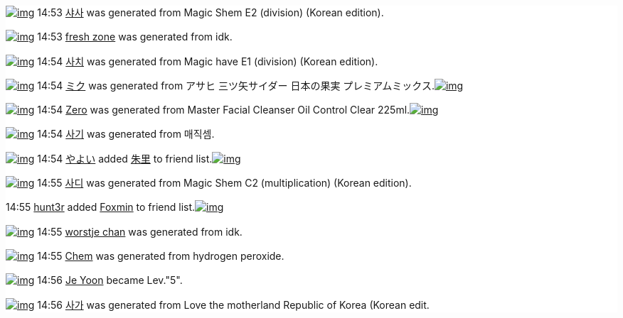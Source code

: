 [![img](http://www.deviantsart.com/10kut9u.png)](http://www.barcodekanojo.com/kanojo/3009674/%EC%83%A4%EC%82%AC) 14:53 [샤사](http://www.barcodekanojo.com/kanojo/3009674/%EC%83%A4%EC%82%AC) was generated from Magic Shem E2 (division) (Korean edition).

[![img](http://www.deviantsart.com/15oc7mc.png)](http://www.barcodekanojo.com/kanojo/3009675/fresh%20zone) 14:53 [fresh zone](http://www.barcodekanojo.com/kanojo/3009675/fresh%20zone) was generated from idk.

[![img](http://www.deviantsart.com/351ps7c.png)](http://www.barcodekanojo.com/kanojo/3009676/%EC%82%AC%EC%B9%98) 14:54 [사치](http://www.barcodekanojo.com/kanojo/3009676/%EC%82%AC%EC%B9%98) was generated from Magic have E1 (division) (Korean edition).

[![img](http://www.deviantsart.com/2lmqpa9.png)](http://www.barcodekanojo.com/kanojo/3009677/%E3%83%9F%E3%82%AF) 14:54 [ミク](http://www.barcodekanojo.com/kanojo/3009677/%E3%83%9F%E3%82%AF) was generated from アサヒ 三ツ矢サイダー 日本の果実 プレミアムミックス.[![img](http://www.deviantsart.com/21crrfu.jpeg)](http://www.barcodekanojo.com/product_images/barcode/3659569/1329739566/50x50xMITSUYA,P20CIDER,P20,PE6,P97,PA5,PE6,P9C,PAC,PE3,P81,PAE,PE6,P9E,P9C,PE5,PAE,P9F,P20,PE3,P83,P97,PE3,P83,PAC,PE3,P83,P9F,PE3,P82,PA2,PE3,P83,PA0MIX.jpg,qw=88,ah=88.pagespeed.ic.GnZ5L96_9x.jpg) 

[![img](http://www.deviantsart.com/2ec5lfo.png)](http://www.barcodekanojo.com/kanojo/3009678/Zero) 14:54 [Zero](http://www.barcodekanojo.com/kanojo/3009678/Zero) was generated from Master Facial Cleanser Oil Control Clear 225ml.[![img](http://www.deviantsart.com/3s259le.jpeg)](http://www.barcodekanojo.com/product_images/barcode/5699938/1402897995/50x50xMaster,P20Facial,P20Cleanser,P20Oil,P20Control,P20Clear,P20225ml.jpg,qw=88,ah=88.pagespeed.ic.JdbOUVEWR7.jpg) 

[![img](http://www.deviantsart.com/29ckqo5.png)](http://www.barcodekanojo.com/kanojo/3009679/%EC%82%AC%EA%B8%B0) 14:54 [사기](http://www.barcodekanojo.com/kanojo/3009679/%EC%82%AC%EA%B8%B0) was generated from 매직셈.

[![img](http://www.deviantsart.com/2t34jar.jpeg)](http://www.barcodekanojo.com/user/285226/%E3%82%84%E3%82%88%E3%81%84) 14:54 [やよい](http://www.barcodekanojo.com/user/285226/%E3%82%84%E3%82%88%E3%81%84) added [朱里](http://www.barcodekanojo.com/kanojo/2988688/%E6%9C%B1%E9%87%8C) to friend list.[![img](http://www.deviantsart.com/263dnjh.png)](http://www.barcodekanojo.com/kanojo/2988688/%E6%9C%B1%E9%87%8C) 

[![img](http://www.deviantsart.com/1arc06o.png)](http://www.barcodekanojo.com/kanojo/3009680/%EC%82%AC%EB%94%94) 14:55 [사디](http://www.barcodekanojo.com/kanojo/3009680/%EC%82%AC%EB%94%94) was generated from Magic Shem C2 (multiplication) (Korean edition).

14:55 [hunt3r](http://www.barcodekanojo.com/user/469180/hunt3r) added [Foxmin](http://www.barcodekanojo.com/kanojo/2414967/Foxmin) to friend list.[![img](http://www.deviantsart.com/d6i4n.png)](http://www.barcodekanojo.com/kanojo/2414967/Foxmin) 

[![img](http://www.deviantsart.com/3em5cqs.png)](http://www.barcodekanojo.com/kanojo/3009681/worstje%20chan) 14:55 [worstje chan](http://www.barcodekanojo.com/kanojo/3009681/worstje%20chan) was generated from idk.

[![img](http://www.deviantsart.com/1l7kn8r.png)](http://www.barcodekanojo.com/kanojo/3009682/Chem) 14:55 [Chem](http://www.barcodekanojo.com/kanojo/3009682/Chem) was generated from hydrogen peroxide.

[![img](http://www.deviantsart.com/j20g92.jpeg)](http://www.barcodekanojo.com/user/467442/Je%20Yoon) 14:56 [Je Yoon](http://www.barcodekanojo.com/user/467442/Je%20Yoon) became Lev."5".

[![img](http://www.deviantsart.com/2asc85v.png)](http://www.barcodekanojo.com/kanojo/3009683/%EC%82%AC%EA%B0%80) 14:56 [사가](http://www.barcodekanojo.com/kanojo/3009683/%EC%82%AC%EA%B0%80) was generated from Love the motherland Republic of Korea (Korean edit.
